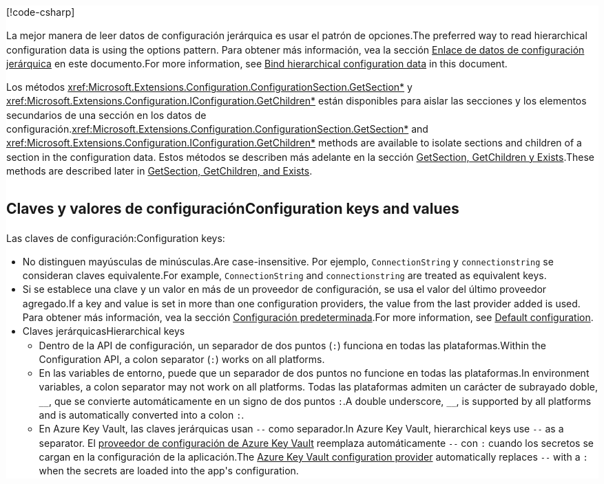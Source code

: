 [!code-csharp[](index/samples/3.x/ConfigSample/Pages/Test.cshtml.cs?name=snippet)]

<span data-ttu-id="2f0cd-246">La mejor manera de leer datos de configuración jerárquica es usar el patrón de opciones.</span><span class="sxs-lookup"><span data-stu-id="2f0cd-246">The preferred way to read hierarchical configuration data is using the options pattern.</span></span> <span data-ttu-id="2f0cd-247">Para obtener más información, vea la sección [Enlace de datos de configuración jerárquica](#optpat) en este documento.</span><span class="sxs-lookup"><span data-stu-id="2f0cd-247">For more information, see [Bind hierarchical configuration data](#optpat) in this document.</span></span>

<span data-ttu-id="2f0cd-248">Los métodos <xref:Microsoft.Extensions.Configuration.ConfigurationSection.GetSection*> y <xref:Microsoft.Extensions.Configuration.IConfiguration.GetChildren*> están disponibles para aislar las secciones y los elementos secundarios de una sección en los datos de configuración.</span><span class="sxs-lookup"><span data-stu-id="2f0cd-248"><xref:Microsoft.Extensions.Configuration.ConfigurationSection.GetSection*> and <xref:Microsoft.Extensions.Configuration.IConfiguration.GetChildren*> methods are available to isolate sections and children of a section in the configuration data.</span></span> <span data-ttu-id="2f0cd-249">Estos métodos se describen más adelante en la sección [GetSection, GetChildren y Exists](#getsection).</span><span class="sxs-lookup"><span data-stu-id="2f0cd-249">These methods are described later in [GetSection, GetChildren, and Exists](#getsection).</span></span>



## <a name="configuration-keys-and-values"></a><span data-ttu-id="2f0cd-250">Claves y valores de configuración</span><span class="sxs-lookup"><span data-stu-id="2f0cd-250">Configuration keys and values</span></span>

<span data-ttu-id="2f0cd-251">Las claves de configuración:</span><span class="sxs-lookup"><span data-stu-id="2f0cd-251">Configuration keys:</span></span>

* <span data-ttu-id="2f0cd-252">No distinguen mayúsculas de minúsculas.</span><span class="sxs-lookup"><span data-stu-id="2f0cd-252">Are case-insensitive.</span></span> <span data-ttu-id="2f0cd-253">Por ejemplo, `ConnectionString` y `connectionstring` se consideran claves equivalente.</span><span class="sxs-lookup"><span data-stu-id="2f0cd-253">For example, `ConnectionString` and `connectionstring` are treated as equivalent keys.</span></span>
* <span data-ttu-id="2f0cd-254">Si se establece una clave y un valor en más de un proveedor de configuración, se usa el valor del último proveedor agregado.</span><span class="sxs-lookup"><span data-stu-id="2f0cd-254">If a key and value is set in more than one configuration providers, the value from the last provider added is used.</span></span> <span data-ttu-id="2f0cd-255">Para obtener más información, vea la sección [Configuración predeterminada](#default).</span><span class="sxs-lookup"><span data-stu-id="2f0cd-255">For more information, see [Default configuration](#default).</span></span>
* <span data-ttu-id="2f0cd-256">Claves jerárquicas</span><span class="sxs-lookup"><span data-stu-id="2f0cd-256">Hierarchical keys</span></span>
  * <span data-ttu-id="2f0cd-257">Dentro de la API de configuración, un separador de dos puntos (`:`) funciona en todas las plataformas.</span><span class="sxs-lookup"><span data-stu-id="2f0cd-257">Within the Configuration API, a colon separator (`:`) works on all platforms.</span></span>
  * <span data-ttu-id="2f0cd-258">En las variables de entorno, puede que un separador de dos puntos no funcione en todas las plataformas.</span><span class="sxs-lookup"><span data-stu-id="2f0cd-258">In environment variables, a colon separator may not work on all platforms.</span></span> <span data-ttu-id="2f0cd-259">Todas las plataformas admiten un carácter de subrayado doble, `__`, que se convierte automáticamente en un signo de dos puntos `:`.</span><span class="sxs-lookup"><span data-stu-id="2f0cd-259">A double underscore, `__`, is supported by all platforms and is automatically converted into a colon `:`.</span></span>
  * <span data-ttu-id="2f0cd-260">En Azure Key Vault, las claves jerárquicas usan `--` como separador.</span><span class="sxs-lookup"><span data-stu-id="2f0cd-260">In Azure Key Vault, hierarchical keys use `--` as a separator.</span></span> <span data-ttu-id="2f0cd-261">El [proveedor de configuración de Azure Key Vault](xref:security/key-vault-configuration) reemplaza automáticamente `--` con `:` cuando los secretos se cargan en la configuración de la aplicación.</span><span class="sxs-lookup"><span data-stu-id="2f0cd-261">The [Azure Key Vault configuration provider](xref:security/key-vault-configuration) automatically replaces `--` with a `:` when the secrets are loaded into the app's configuration.</span></span>